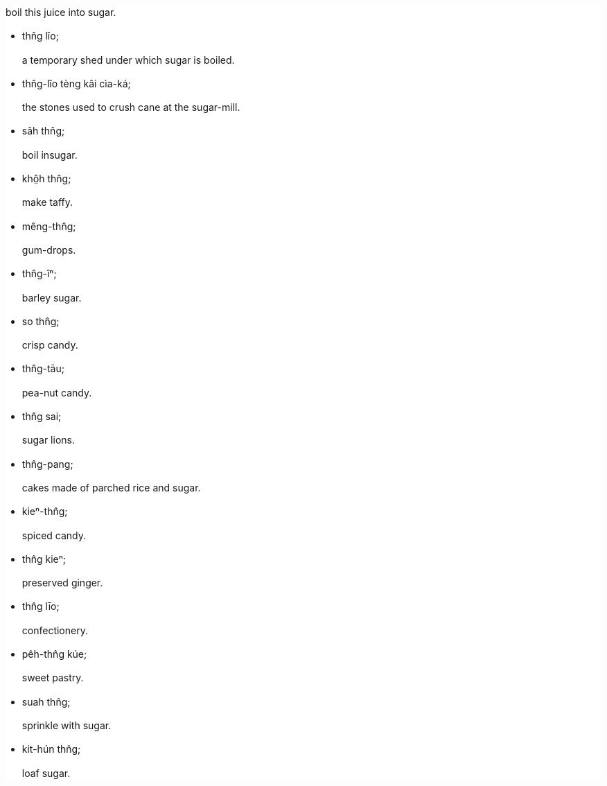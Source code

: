   boil this juice into sugar.

- thn̂g lîo;

  a temporary shed under which sugar is boiled.

- thn̂g-lîo tèng kâi cìa-ká;

  the stones used to crush cane at the sugar-mill.

- sâh thn̂g;

  boil insugar.

- khô̤h thn̂g;

  make taffy.

- mêng-thn̂g;

  gum-drops.

- thn̂g-îⁿ;

  barley sugar.

- so thn̂g;

  crisp candy.

- thn̂g-tāu;

  pea-nut candy.

- thn̂g sai;

  sugar lions.

- thn̂g-pang;

  cakes made of parched rice and sugar.

- kieⁿ-thn̂g;

  spiced candy.

- thn̂g kieⁿ;

  preserved ginger.

- thn̂g līo;

  confectionery.

- pêh-thn̂g kúe;

  sweet pastry.

- suah thn̂g;

  sprinkle with sugar.

- kit-hún thn̂g;

  loaf sugar.
